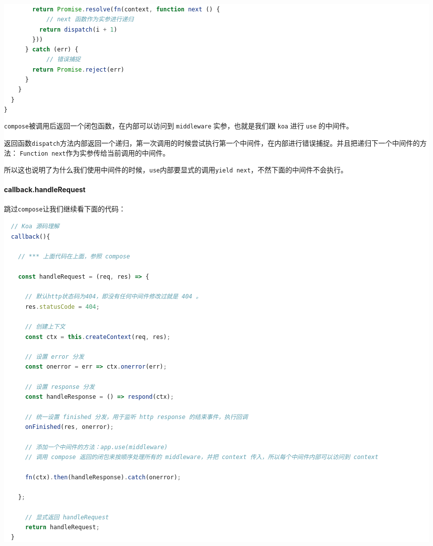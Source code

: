 ```javascript
        return Promise.resolve(fn(context, function next () {
        	// next 函数作为实参进行递归
          return dispatch(i + 1)
        }))
      } catch (err) {
      		// 错误捕捉
        return Promise.reject(err)
      }
    }
  }
}
```

`compose`被调用后返回一个闭包函数，在内部可以访问到 `middleware` 实参，也就是我们跟 `koa` 进行 `use` 的中间件。

返回函数`dispatch`方法内部返回一个递归，第一次调用的时候尝试执行第一个中间件，在内部进行错误捕捉。并且把递归下一个中间件的方法： `Function next`作为实参传给当前调用的中间件。

所以这也说明了为什么我们使用中间件的时候，`use`内部要显式的调用`yield next`，不然下面的中间件不会执行。

#### callback.handleRequest

跳过`compose`让我们继续看下面的代码：

```javascript
  // Koa 源码理解
  callback(){
    
    // *** 上面代码在上面，参照 compose 
   
	const handleRequest = (req, res) => {
	    
	  // 默认http状态码为404，即没有任何中间件修改过就是 404 。
	  res.statusCode = 404;
	    
	  // 创建上下文
	  const ctx = this.createContext(req, res);
	    
	  // 设置 error 分发
	  const onerror = err => ctx.onerror(err);
	    
	  // 设置 response 分发
	  const handleResponse = () => respond(ctx);
	    
	  // 统一设置 finished 分发，用于监听 http response 的结束事件，执行回调
	  onFinished(res, onerror);
	    
	  // 添加一个中间件的方法：app.use(middleware)
	  // 调用 compose 返回的闭包来按顺序处理所有的 middleware，并把 context 传入，所以每个中间件内部可以访问到 context
	    
	  fn(ctx).then(handleResponse).catch(onerror);
	    
	};
	
	  // 显式返回 handleRequest
	  return handleRequest;    
  }
```
